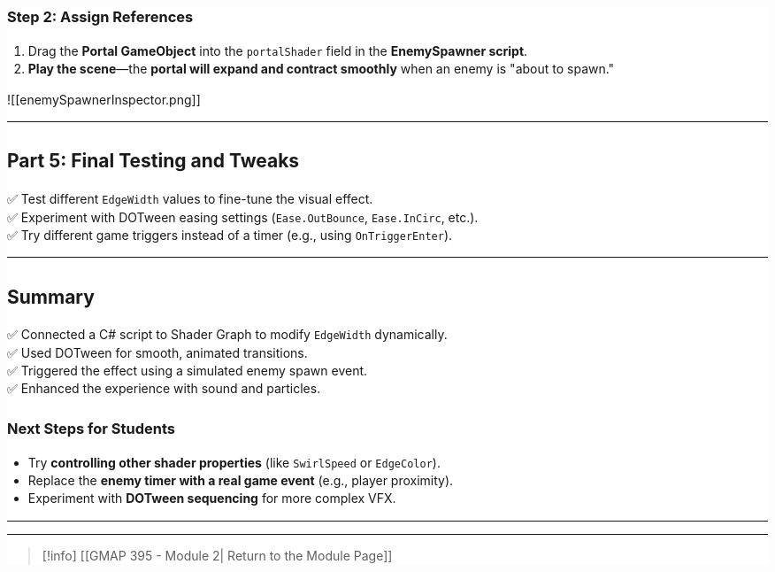 ### Step 2: Assign References

1. Drag the **Portal GameObject** into the `portalShader` field in the **EnemySpawner script**.
2. **Play the scene**—the **portal will expand and contract smoothly** when an enemy is "about to spawn."

![[enemySpawnerInspector.png]]

---

## Part 5: Final Testing and Tweaks

✅ Test different `EdgeWidth` values to fine-tune the visual effect.  
✅ Experiment with DOTween easing settings (`Ease.OutBounce`, `Ease.InCirc`, etc.).  
✅ Try different game triggers instead of a timer (e.g., using `OnTriggerEnter`).

---

## Summary

✅ Connected a C# script to Shader Graph to modify `EdgeWidth` dynamically.  
✅ Used DOTween for smooth, animated transitions.  
✅ Triggered the effect using a simulated enemy spawn event.  
✅ Enhanced the experience with sound and particles.

### Next Steps for Students

- Try **controlling other shader properties** (like `SwirlSpeed` or `EdgeColor`).
- Replace the **enemy timer with a real game event** (e.g., player proximity).  
- Experiment with **DOTween sequencing** for more complex VFX.


---
---
>[!info]  [[GMAP 395 - Module 2| Return to the Module Page]]